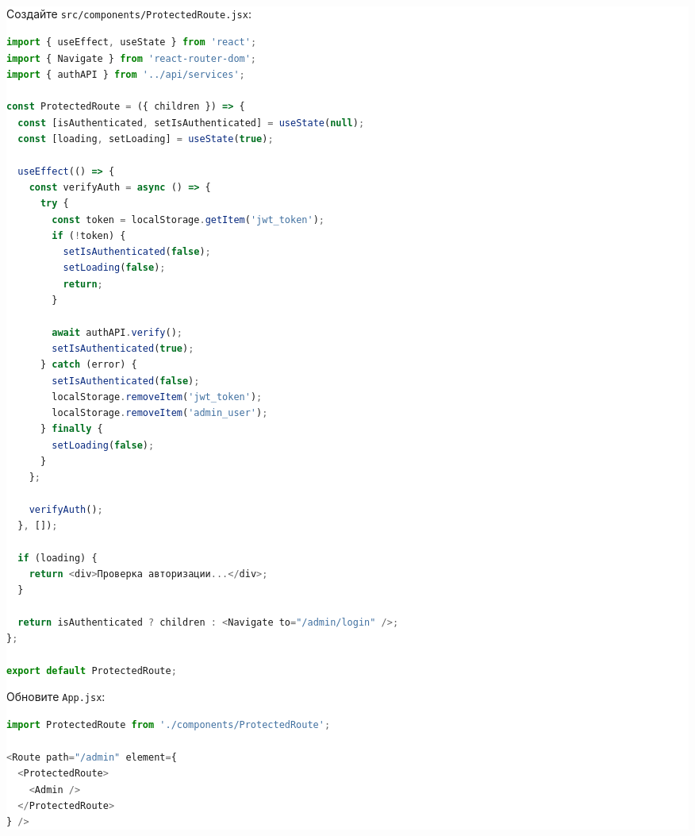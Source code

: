 Создайте `src/components/ProtectedRoute.jsx`:

```javascript
import { useEffect, useState } from 'react';
import { Navigate } from 'react-router-dom';
import { authAPI } from '../api/services';

const ProtectedRoute = ({ children }) => {
  const [isAuthenticated, setIsAuthenticated] = useState(null);
  const [loading, setLoading] = useState(true);

  useEffect(() => {
    const verifyAuth = async () => {
      try {
        const token = localStorage.getItem('jwt_token');
        if (!token) {
          setIsAuthenticated(false);
          setLoading(false);
          return;
        }

        await authAPI.verify();
        setIsAuthenticated(true);
      } catch (error) {
        setIsAuthenticated(false);
        localStorage.removeItem('jwt_token');
        localStorage.removeItem('admin_user');
      } finally {
        setLoading(false);
      }
    };

    verifyAuth();
  }, []);

  if (loading) {
    return <div>Проверка авторизации...</div>;
  }

  return isAuthenticated ? children : <Navigate to="/admin/login" />;
};

export default ProtectedRoute;
```

Обновите `App.jsx`:

```javascript
import ProtectedRoute from './components/ProtectedRoute';

<Route path="/admin" element={
  <ProtectedRoute>
    <Admin />
  </ProtectedRoute>
} />
```
